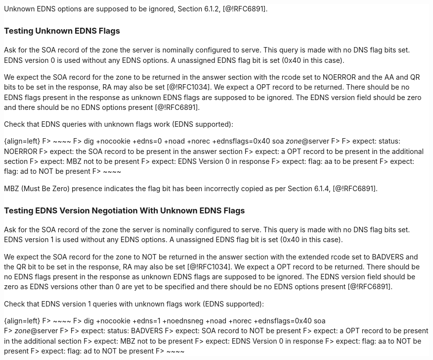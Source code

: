 Unknown EDNS options are supposed to be ignored, Section 6.1.2, [@!RFC6891].

### Testing Unknown EDNS Flags

Ask for the SOA record of the zone the server is nominally configured to
serve.  This query is made with no DNS flag bits set.  EDNS version 0 is used
without any EDNS options.  A unassigned EDNS flag bit is set (0x40 in this
case).

We expect the SOA record for the zone to be returned in the answer section
with the rcode set to NOERROR and the AA and QR bits to be set in the
response, RA may also be set [@!RFC1034].  We expect a OPT record to be
returned.  There should be no EDNS flags present in the response as unknown
EDNS flags are supposed to be ignored.  The EDNS version field should be zero
and there should be no EDNS options present [@!RFC6891].

Check that EDNS queries with unknown flags work (EDNS supported):

{align=left}
F> ~~~~
F> dig +nocookie +edns=0 +noad +norec +ednsflags=0x40 soa $zone @$server
F> 
F> expect: status: NOERROR
F> expect: the SOA record to be present in the answer section
F> expect: a OPT record to be present in the additional section
F> expect: MBZ not to be present
F> expect: EDNS Version 0 in response
F> expect: flag: aa to be present
F> expect: flag: ad to NOT be present
F> ~~~~



MBZ (Must Be Zero) presence indicates the flag bit has been incorrectly copied
as per Section 6.1.4, [@!RFC6891].

### Testing EDNS Version Negotiation With Unknown EDNS Flags

Ask for the SOA record of the zone the server is nominally configured to
serve.  This query is made with no DNS flag bits set.  EDNS version 1 is used
without any EDNS options.  A unassigned EDNS flag bit is set (0x40 in this
case).

We expect the SOA record for the zone to NOT be returned in the answer section
with the extended rcode set to BADVERS and the QR bit to be set in the
response, RA may also be set [@!RFC1034].  We expect a OPT record to be
returned.  There should be no EDNS flags present in the response as unknown
EDNS flags are supposed to be ignored.  The EDNS version field should be zero
as EDNS versions other than 0 are yet to be specified and there should be no
EDNS options present [@!RFC6891].

Check that EDNS version 1 queries with unknown flags work (EDNS supported):

{align=left}
F> ~~~~
F> dig +nocookie +edns=1 +noednsneg +noad +norec +ednsflags=0x40 soa \
F>     $zone @$server
F> 
F> expect: status: BADVERS
F> expect: SOA record to NOT be present
F> expect: a OPT record to be present in the additional section
F> expect: MBZ not to be present
F> expect: EDNS Version 0 in response
F> expect: flag: aa to NOT be present
F> expect: flag: ad to NOT be present
F> ~~~~
